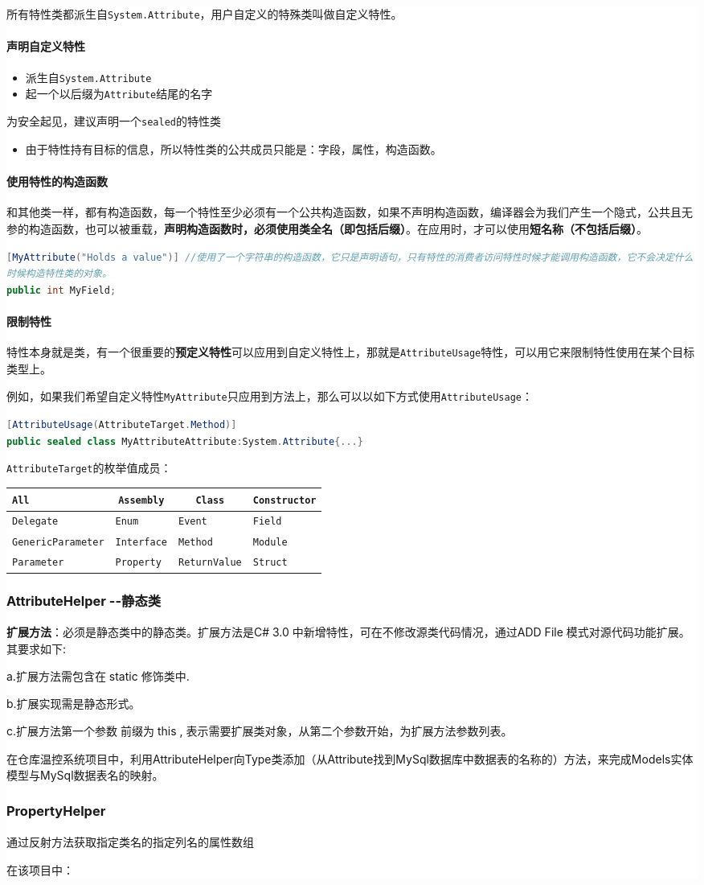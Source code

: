 所有特性类都派生自`System.Attribute`，用户自定义的特殊类叫做自定义特性。

#### 声明自定义特性

- 派生自`System.Attribute`
- 起一个以后缀为`Attribute`结尾的名字

为安全起见，建议声明一个`sealed`的特性类

- 由于特性持有目标的信息，所以特性类的公共成员只能是：字段，属性，构造函数。

#### 使用特性的构造函数

和其他类一样，都有构造函数，每一个特性至少必须有一个公共构造函数，如果不声明构造函数，编译器会为我们产生一个隐式，公共且无参的构造函数，也可以被重载，**声明构造函数时，必须使用类全名（即包括后缀）**。在应用时，才可以使用**短名称（不包括后缀）**。

```c#
[MyAttribute("Holds a value")] //使用了一个字符串的构造函数，它只是声明语句，只有特性的消费者访问特性时候才能调用构造函数，它不会决定什么时候构造特性类的对象。
public int MyField;
```

#### 限制特性

特性本身就是类，有一个很重要的**预定义特性**可以应用到自定义特性上，那就是`AttributeUsage`特性，可以用它来限制特性使用在某个目标类型上。

例如，如果我们希望自定义特性`MyAttribute`只应用到方法上，那么可以以如下方式使用`AttributeUsage`：

```c#
[AttributeUsage(AttributeTarget.Method)]
public sealed class MyAttributeAttribute:System.Attribute{...}
```

`AttributeTarget`的枚举值成员：

| `All`              | `Assembly`  | `Class`       | `Constructor` |
| :----------------- | ----------- | ------------- | ------------- |
| `Delegate`         | `Enum`      | `Event`       | `Field`       |
| `GenericParameter` | `Interface` | `Method`      | `Module`      |
| `Parameter`        | `Property`  | `ReturnValue` | `Struct`      |

### AttributeHelper --静态类

**扩展方法**：必须是静态类中的静态类。扩展方法是C# 3.0 中新增特性，可在不修改源类代码情况，通过ADD File 模式对源代码功能扩展。其要求如下:

a.扩展方法需包含在 static 修饰类中.

b.扩展实现需是静态形式。

c.扩展方法第一个参数 前缀为 this , 表示需要扩展类对象，从第二个参数开始，为扩展方法参数列表。

在仓库温控系统项目中，利用AttributeHelper向Type类添加（从Attribute找到MySql数据库中数据表的名称的）方法，来完成Models实体模型与MySql数据表名的映射。

### PropertyHelper

通过反射方法获取指定类名的指定列名的属性数组

在该项目中：
